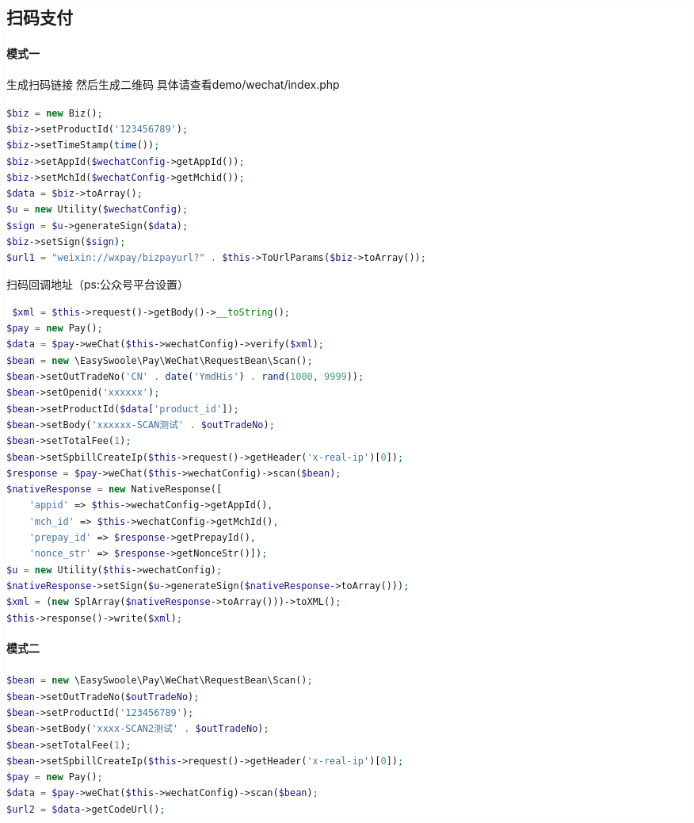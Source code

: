 ## 扫码支付 

#### 模式一  

生成扫码链接 然后生成二维码 具体请查看demo/wechat/index.php

```php
$biz = new Biz();
$biz->setProductId('123456789');
$biz->setTimeStamp(time());
$biz->setAppId($wechatConfig->getAppId());
$biz->setMchId($wechatConfig->getMchid());
$data = $biz->toArray();
$u = new Utility($wechatConfig);
$sign = $u->generateSign($data);
$biz->setSign($sign);
$url1 = "weixin://wxpay/bizpayurl?" . $this->ToUrlParams($biz->toArray());
```

扫码回调地址（ps:公众号平台设置）

```php
 $xml = $this->request()->getBody()->__toString();
$pay = new Pay();
$data = $pay->weChat($this->wechatConfig)->verify($xml);
$bean = new \EasySwoole\Pay\WeChat\RequestBean\Scan();
$bean->setOutTradeNo('CN' . date('YmdHis') . rand(1000, 9999));
$bean->setOpenid('xxxxxx');
$bean->setProductId($data['product_id']);
$bean->setBody('xxxxxx-SCAN测试' . $outTradeNo);
$bean->setTotalFee(1);
$bean->setSpbillCreateIp($this->request()->getHeader('x-real-ip')[0]);
$response = $pay->weChat($this->wechatConfig)->scan($bean);
$nativeResponse = new NativeResponse([
    'appid' => $this->wechatConfig->getAppId(),
    'mch_id' => $this->wechatConfig->getMchId(),
    'prepay_id' => $response->getPrepayId(),
    'nonce_str' => $response->getNonceStr()]);
$u = new Utility($this->wechatConfig);
$nativeResponse->setSign($u->generateSign($nativeResponse->toArray()));
$xml = (new SplArray($nativeResponse->toArray()))->toXML();
$this->response()->write($xml);
```
#### 模式二

```php
$bean = new \EasySwoole\Pay\WeChat\RequestBean\Scan();
$bean->setOutTradeNo($outTradeNo);
$bean->setProductId('123456789');
$bean->setBody('xxxx-SCAN2测试' . $outTradeNo);
$bean->setTotalFee(1);
$bean->setSpbillCreateIp($this->request()->getHeader('x-real-ip')[0]);
$pay = new Pay();
$data = $pay->weChat($this->wechatConfig)->scan($bean);
$url2 = $data->getCodeUrl();
```
